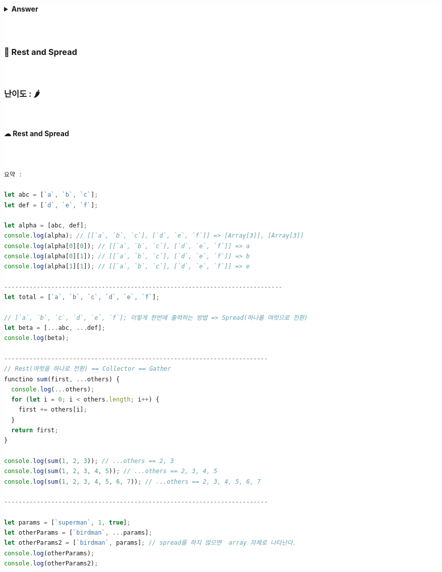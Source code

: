 
<details><summary><b>Answer</b></summary></details>
 <br>
 <br>



### 🎁  Rest and Spread

<br>

### 난이도 : 🌶

<br>

#### ☁︎   Rest and Spread


```javascript


요약 :

let abc = [`a`, `b`, `c`];
let def = [`d`, `e`, `f`];

let alpha = [abc, def];
console.log(alpha); // [[`a`, `b`, `c`], [`d`, `e`, `f`]] => [Array[3]], [Array[3]]
console.log(alpha[0][0]); // [[`a`, `b`, `c`], [`d`, `e`, `f`]] => a
console.log(alpha[0][1]); // [[`a`, `b`, `c`], [`d`, `e`, `f`]] => b
console.log(alpha[1][1]); // [[`a`, `b`, `c`], [`d`, `e`, `f`]] => e

-----------------------------------------------------------------------------
let total = [`a`, `b`, `c`, `d`, `e`, `f`];

// [`a`, `b`, `c`, `d`, `e`, `f`]; 이렇게 한번에 출력하는 방법 => Spread(하나를 여럿으로 전환)
let beta = [...abc, ...def];
console.log(beta);

-------------------------------------------------------------------------
// Rest(여럿을 하나로 전환) == Collector == Gather
functino sum(first, ...others) {
  console.log(...others);
  for (let i = 0; i < others.length; i++) {
    first += others[i];
  }
  return first;
}

console.log(sum(1, 2, 3)); // ...others == 2, 3
console.log(sum(1, 2, 3, 4, 5)); // ...others == 2, 3, 4, 5
console.log(sum(1, 2, 3, 4, 5, 6, 7)); // ...others == 2, 3, 4, 5, 6, 7

-------------------------------------------------------------------------

let params = [`superman`, 1, true];
let otherParams = [`birdman`, ...params];
let otherParams2 = [`birdman`, params]; // spread를 하지 않으면  array 자체로 나타난다.
console.log(otherParams);
console.log(otherParams2);


````
